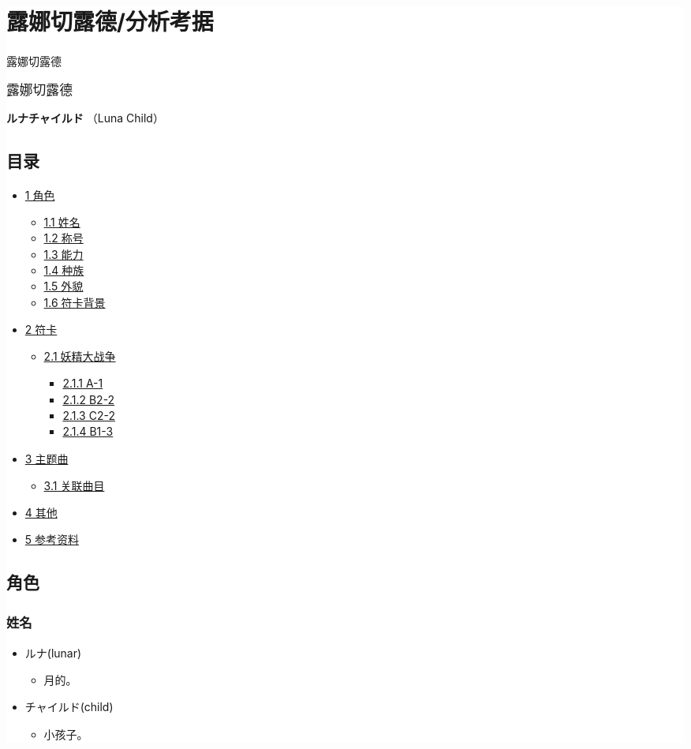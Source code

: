# 露娜切露德/分析考据



露娜切露德

  
<big>露娜切露德</big>  

 **ルナチャイルド** （Luna Child）
  

## 目录

- [1 角色](#角色)

  - [1.1 姓名](#姓名)
  - [1.2 称号](#称号)
  - [1.3 能力](#能力)
  - [1.4 种族](#种族)
  - [1.5 外貌](#外貌)
  - [1.6 符卡背景](#符卡背景)



- [2 符卡](#符卡)

  - [2.1 妖精大战争](#妖精大战争)

    - [2.1.1 A-1](#A-1)
    - [2.1.2 B2-2](#B2-2)
    - [2.1.3 C2-2](#C2-2)
    - [2.1.4 B1-3](#B1-3)






- [3 主题曲](#主题曲)

  - [3.1 关联曲目](#关联曲目)



- [4 其他](#其他)
- [5 参考资料](#参考资料)




## 角色
### 姓名
- ルナ(lunar)
  - 月的。

- チャイルド(child)
  - 小孩子。


  